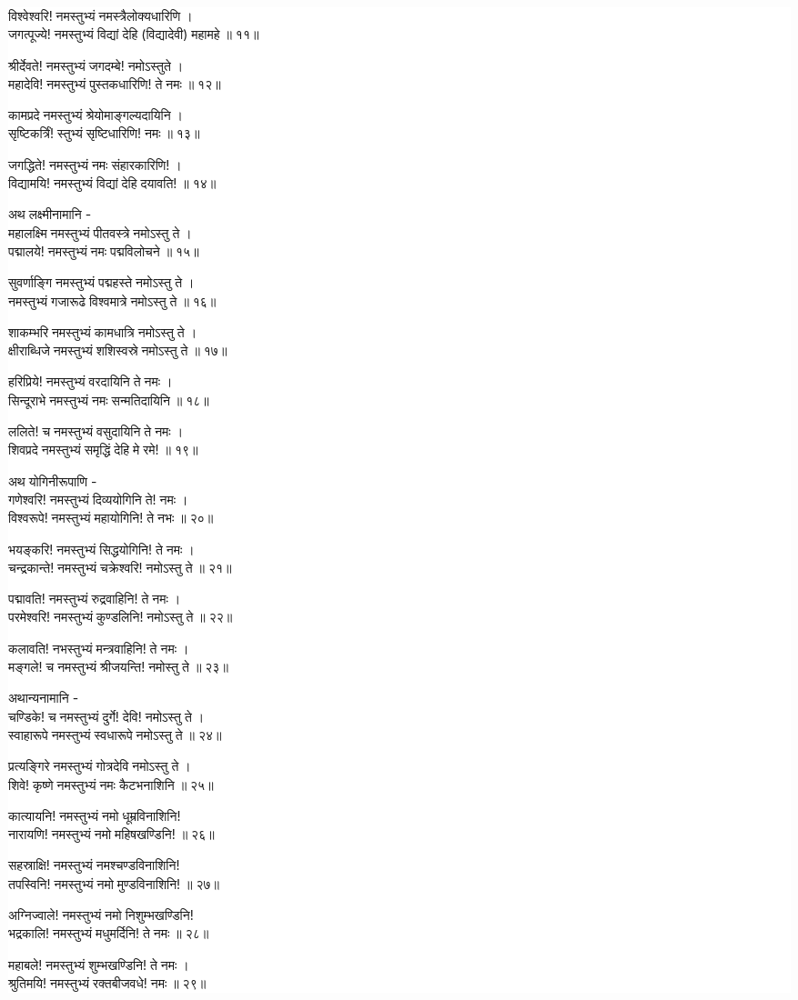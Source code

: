 विश्वेश्वरि!  नमस्तुभ्यं नमस्त्रैलोक्यधारिणि ।  
जगत्पूज्ये!  नमस्तुभ्यं विद्यां देहि (विद्यादेवी) महामहे ॥ ११॥  
  
श्रीर्देवते!  नमस्तुभ्यं जगदम्बे!  नमोऽस्तुते ।  
महादेवि!  नमस्तुभ्यं पुस्तकधारिणि!  ते नमः ॥ १२॥  
  
कामप्रदे नमस्तुभ्यं श्रेयोमाङ्गल्यदायिनि ।  
सृष्टिकर्त्रिं!  स्तुभ्यं सृष्टिधारिणि!  नमः ॥ १३॥  
  
जगद्धिते!  नमस्तुभ्यं नमः संहारकारिणि! ।  
विद्यामयि!  नमस्तुभ्यं विद्यां देहि दयावति! ॥ १४॥  
  
अथ लक्ष्मीनामानि -  
महालक्ष्मि नमस्तुभ्यं पीतवस्त्रे नमोऽस्तु ते ।  
पद्मालये!  नमस्तुभ्यं नमः पद्मविलोचने ॥ १५॥  
  
सुवर्णाङ्गि नमस्तुभ्यं पद्महस्ते नमोऽस्तु ते ।  
नमस्तुभ्यं गजारूढे विश्वमात्रे नमोऽस्तु ते ॥ १६॥  
  
शाकम्भरि नमस्तुभ्यं कामधात्रि नमोऽस्तु ते ।  
क्षीराब्धिजे नमस्तुभ्यं शशिस्वस्रे नमोऽस्तु ते ॥ १७॥  
  
हरिप्रिये!  नमस्तुभ्यं वरदायिनि ते नमः ।  
सिन्दूराभे नमस्तुभ्यं नमः सन्मतिदायिनि ॥ १८॥  
  
ललिते!  च नमस्तुभ्यं वसुदायिनि ते नमः ।  
शिवप्रदे नमस्तुभ्यं समृद्धिं देहि मे रमे! ॥ १९॥  
  
अथ योगिनीरूपाणि -  
गणेश्वरि! नमस्तुभ्यं दिव्ययोगिनि ते!  नमः ।  
विश्वरूपे!  नमस्तुभ्यं महायोगिनि! ते नभः ॥ २०॥  
  
भयङ्करि! नमस्तुभ्यं सिद्धयोगिनि! ते नमः ।  
चन्द्रकान्ते!  नमस्तुभ्यं चक्रेश्वरि! नमोऽस्तु ते ॥ २१॥  
  
पद्मावति!  नमस्तुभ्यं रुद्रवाहिनि! ते नमः ।  
परमेश्वरि!  नमस्तुभ्यं कुण्डलिनि! नमोऽस्तु ते ॥ २२॥  
  
कलावति! नभस्तुभ्यं मन्त्रवाहिनि! ते नमः ।  
मङ्गले!  च नमस्तुभ्यं श्रीजयन्ति! नमोस्तु ते ॥ २३॥  
  
अथान्यनामानि -  
चण्डिके!  च नमस्तुभ्यं दुर्गे!  देवि!  नमोऽस्तु ते ।  
स्वाहारूपे नमस्तुभ्यं स्वधारूपे नमोऽस्तु ते ॥ २४॥  
  
प्रत्यङ्गिरे नमस्तुभ्यं गोत्रदेवि नमोऽस्तु ते ।  
शिवे!  कृष्णे नमस्तुभ्यं नमः कैटभनाशिनि ॥ २५॥  
  
कात्यायनि!  नमस्तुभ्यं नमो धूम्रविनाशिनि!  
नारायणि!  नमस्तुभ्यं नमो महिषखण्डिनि! ॥ २६॥  
  
सहस्राक्षि! नमस्तुभ्यं नमश्चण्डविनाशिनि!  
तपस्विनि! नमस्तुभ्यं नमो मुण्डविनाशिनि! ॥ २७॥  
  
अग्निज्वाले! नमस्तुभ्यं नमो निशुम्भखण्डिनि!  
भद्रकालि!  नमस्तुभ्यं मधुमर्दिनि! ते नमः ॥ २८॥  
  
महाबले!  नमस्तुभ्यं शुम्भखण्डिनि! ते नमः ।  
श्रुतिमयि! नमस्तुभ्यं रक्तबीजवधे! नमः ॥ २९॥  
  